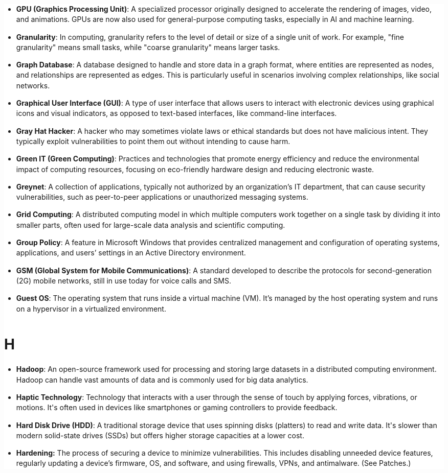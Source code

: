 * **GPU (Graphics Processing Unit)**: A specialized processor originally designed to accelerate the rendering of images, video, and animations. GPUs are now also used for general-purpose computing tasks, especially in AI and machine learning.
    
* **Granularity**: In computing, granularity refers to the level of detail or size of a single unit of work. For example, "fine granularity" means small tasks, while "coarse granularity" means larger tasks.
    
* **Graph Database**: A database designed to handle and store data in a graph format, where entities are represented as nodes, and relationships are represented as edges. This is particularly useful in scenarios involving complex relationships, like social networks.
    
* **Graphical User Interface (GUI)**: A type of user interface that allows users to interact with electronic devices using graphical icons and visual indicators, as opposed to text-based interfaces, like command-line interfaces.
    
* **Gray Hat Hacker**: A hacker who may sometimes violate laws or ethical standards but does not have malicious intent. They typically exploit vulnerabilities to point them out without intending to cause harm.
    
* **Green IT (Green Computing)**: Practices and technologies that promote energy efficiency and reduce the environmental impact of computing resources, focusing on eco-friendly hardware design and reducing electronic waste.
    
* **Greynet**: A collection of applications, typically not authorized by an organization’s IT department, that can cause security vulnerabilities, such as peer-to-peer applications or unauthorized messaging systems.
    
* **Grid Computing**: A distributed computing model in which multiple computers work together on a single task by dividing it into smaller parts, often used for large-scale data analysis and scientific computing.
    
* **Group Policy**: A feature in Microsoft Windows that provides centralized management and configuration of operating systems, applications, and users’ settings in an Active Directory environment.
    
* **GSM (Global System for Mobile Communications)**: A standard developed to describe the protocols for second-generation (2G) mobile networks, still in use today for voice calls and SMS.
    
* **Guest OS**: The operating system that runs inside a virtual machine (VM). It’s managed by the host operating system and runs on a hypervisor in a virtualized environment.
    

# H

* **Hadoop**: An open-source framework used for processing and storing large datasets in a distributed computing environment. Hadoop can handle vast amounts of data and is commonly used for big data analytics.
    
* **Haptic Technology**: Technology that interacts with a user through the sense of touch by applying forces, vibrations, or motions. It's often used in devices like smartphones or gaming controllers to provide feedback.
    
* **Hard Disk Drive (HDD)**: A traditional storage device that uses spinning disks (platters) to read and write data. It's slower than modern solid-state drives (SSDs) but offers higher storage capacities at a lower cost.
    
* **Hardening:** The process of securing a device to minimize vulnerabilities. This includes disabling unneeded device features, regularly updating a device’s firmware, OS, and software, and using firewalls, VPNs, and antimalware. (See Patches.)
    